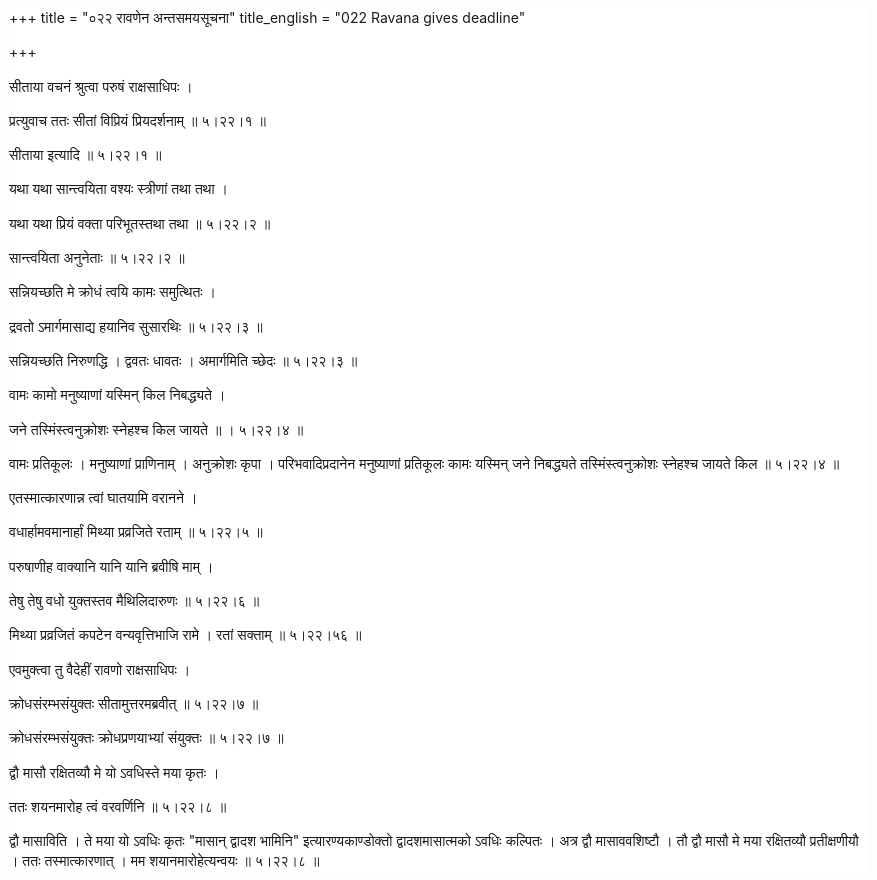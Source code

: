 +++
title = "०२२ रावणेन अन्तसमयसूचना"
title_english = "022 Ravana gives deadline"

+++


सीताया वचनं श्रुत्वा परुषं राक्षसाधिपः ।  

प्रत्युवाच ततः सीतां विप्रियं प्रियदर्शनाम्  ॥  ५।२२।१ ॥   

सीताया इत्यादि  ॥  ५।२२।१ ॥   

  

यथा यथा सान्त्वयिता वश्यः स्त्रीणां तथा तथा ।  

यथा यथा प्रियं वक्ता परिभूतस्तथा तथा  ॥  ५।२२।२ ॥   

सान्त्वयिता अनुनेताः  ॥  ५।२२।२ ॥   

  

सन्नियच्छति मे क्रोधं त्वयि कामः समुत्थितः ।  

द्रवतो ऽमार्गमासाद्य हयानिव सुसारथिः  ॥  ५।२२।३ ॥   

सन्नियच्छति निरुणद्धि । द्ववतः धावतः । अमार्गमिति च्छेदः  ॥  ५।२२।३ ॥   

  

वामः कामो मनुष्याणां यस्मिन् किल निबद्ध्यते ।  

जने तस्मिंस्त्वनुक्रोशः स्नेहश्च किल जायते  ॥ । ५।२२।४ ॥   

वामः प्रतिकूलः । मनुष्याणां प्राणिनाम् । अनुक्रोशः कृपा ।
परिभवादिप्रदानेन मनुष्याणां प्रतिकूलः कामः यस्मिन् जने निबद्ध्यते
तस्मिंस्त्वनुक्रोशः स्नेहश्च जायते किल  ॥  ५।२२।४ ॥   

  

एतस्मात्कारणान्न त्वां घातयामि वरानने ।  

वधार्हामवमानार्हां मिथ्या प्रव्रजिते रताम्  ॥  ५।२२।५ ॥   

परुषाणीह वाक्यानि यानि यानि ब्रवीषि माम् ।  

तेषु तेषु वधो युक्तस्तव मैथिलिदारुणः  ॥  ५।२२।६ ॥   

मिथ्या प्रव्रजितं कपटेन वन्यवृत्तिभाजि रामे । रतां सक्ताम्  ॥ 
५।२२।५६ ॥   

  

एवमुक्त्वा तु वैदेहीं रावणो राक्षसाधिपः ।  

क्रोधसंरम्भसंयुक्तः सीतामुत्तरमब्रवीत्  ॥  ५।२२।७ ॥   

क्रोधसंरम्भसंयुक्तः क्रोधप्रणयाभ्यां संयुक्तः  ॥  ५।२२।७ ॥   

  

द्वौ मासौ रक्षितव्यौ मे यो ऽवधिस्ते मया कृतः ।  

ततः शयनमारोह त्वं वरवर्णिनि  ॥  ५।२२।८ ॥   

द्वौ मासाविति । ते मया यो ऽवधिः कृतः "मासान् द्वादश भामिनि"
इत्यारण्यकाण्डोक्तो द्वादशमासात्मको ऽवधिः कल्पितः । अत्र द्वौ
मासाववशिष्टौ । तौ द्वौ मासौ मे मया रक्षितव्यौ प्रतीक्षणीयौ । ततः
तस्मात्कारणात् । मम शयानमारोहेत्यन्वयः  ॥  ५।२२।८ ॥   
